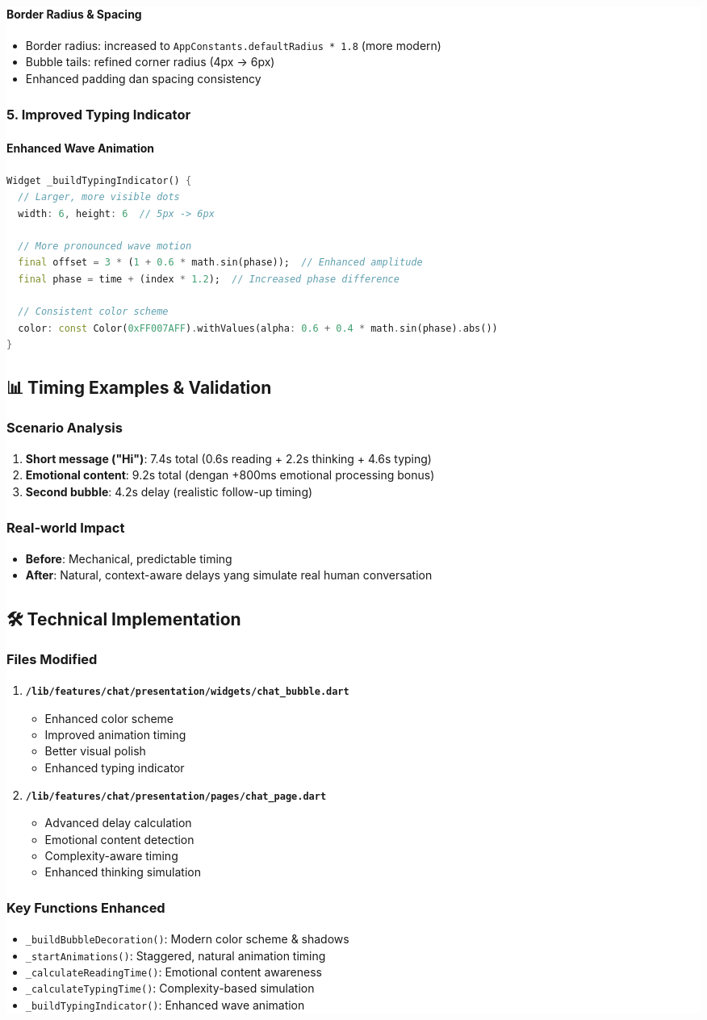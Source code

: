 #### Border Radius & Spacing
- Border radius: increased to `AppConstants.defaultRadius * 1.8` (more modern)
- Bubble tails: refined corner radius (4px -> 6px)
- Enhanced padding dan spacing consistency

### 5. Improved Typing Indicator

#### Enhanced Wave Animation
```dart
Widget _buildTypingIndicator() {
  // Larger, more visible dots
  width: 6, height: 6  // 5px -> 6px
  
  // More pronounced wave motion
  final offset = 3 * (1 + 0.6 * math.sin(phase));  // Enhanced amplitude
  final phase = time + (index * 1.2);  // Increased phase difference
  
  // Consistent color scheme
  color: const Color(0xFF007AFF).withValues(alpha: 0.6 + 0.4 * math.sin(phase).abs())
}
```

## 📊 Timing Examples & Validation

### Scenario Analysis
1. **Short message ("Hi")**: 7.4s total (0.6s reading + 2.2s thinking + 4.6s typing)
2. **Emotional content**: 9.2s total (dengan +800ms emotional processing bonus)
3. **Second bubble**: 4.2s delay (realistic follow-up timing)

### Real-world Impact
- **Before**: Mechanical, predictable timing
- **After**: Natural, context-aware delays yang simulate real human conversation

## 🛠 Technical Implementation

### Files Modified
1. **`/lib/features/chat/presentation/widgets/chat_bubble.dart`**
   - Enhanced color scheme
   - Improved animation timing
   - Better visual polish
   - Enhanced typing indicator

2. **`/lib/features/chat/presentation/pages/chat_page.dart`**
   - Advanced delay calculation
   - Emotional content detection
   - Complexity-aware timing
   - Enhanced thinking simulation

### Key Functions Enhanced
- `_buildBubbleDecoration()`: Modern color scheme & shadows
- `_startAnimations()`: Staggered, natural animation timing
- `_calculateReadingTime()`: Emotional content awareness
- `_calculateTypingTime()`: Complexity-based simulation
- `_buildTypingIndicator()`: Enhanced wave animation
